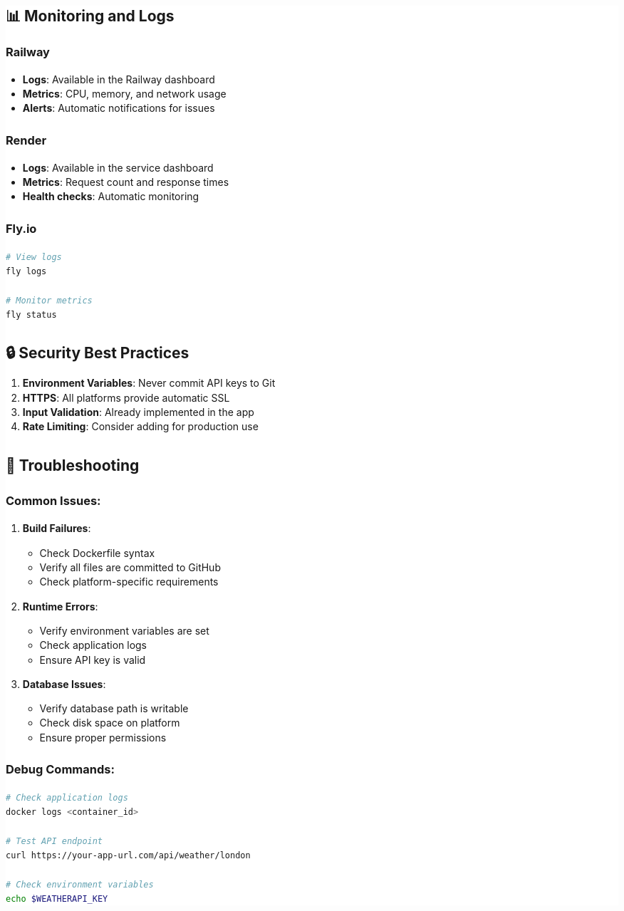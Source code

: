 ## 📊 Monitoring and Logs

### Railway
- **Logs**: Available in the Railway dashboard
- **Metrics**: CPU, memory, and network usage
- **Alerts**: Automatic notifications for issues

### Render
- **Logs**: Available in the service dashboard
- **Metrics**: Request count and response times
- **Health checks**: Automatic monitoring

### Fly.io
```bash
# View logs
fly logs

# Monitor metrics
fly status
```

## 🔒 Security Best Practices

1. **Environment Variables**: Never commit API keys to Git
2. **HTTPS**: All platforms provide automatic SSL
3. **Input Validation**: Already implemented in the app
4. **Rate Limiting**: Consider adding for production use

## 🚨 Troubleshooting

### Common Issues:

1. **Build Failures**:
   - Check Dockerfile syntax
   - Verify all files are committed to GitHub
   - Check platform-specific requirements

2. **Runtime Errors**:
   - Verify environment variables are set
   - Check application logs
   - Ensure API key is valid

3. **Database Issues**:
   - Verify database path is writable
   - Check disk space on platform
   - Ensure proper permissions

### Debug Commands:

```bash
# Check application logs
docker logs <container_id>

# Test API endpoint
curl https://your-app-url.com/api/weather/london

# Check environment variables
echo $WEATHERAPI_KEY
```
